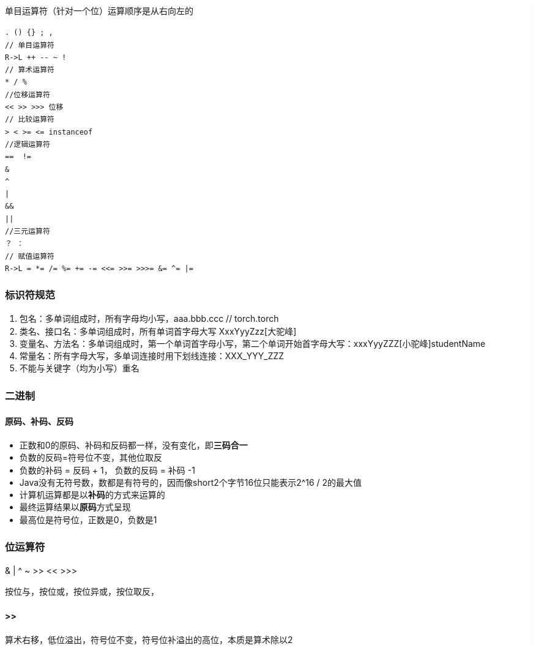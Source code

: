 单目运算符（针对一个位）运算顺序是从右向左的

```
. () {} ; ,
// 单目运算符
R->L ++ -- ~ !
// 算术运算符
* / %
//位移运算符
<< >> >>> 位移
// 比较运算符
> < >= <= instanceof
//逻辑运算符
==  !=
&
^
|
&&
||
//三元运算符
？ ：
// 赋值运算符
R->L = *= /= %= += -= <<= >>= >>>= &= ^= |=
```

### 标识符规范

1. 包名：多单词组成时，所有字母均小写，aaa.bbb.ccc // torch.torch
2. 类名、接口名：多单词组成时，所有单词首字母大写 XxxYyyZzz[大驼峰]
3. 变量名、方法名：多单词组成时，第一个单词首字母小写，第二个单词开始首字母大写：xxxYyyZZZ[小驼峰]studentName
4. 常量名：所有字母大写，多单词连接时用下划线连接：XXX_YYY_ZZZ
5. 不能与关键字（均为小写）重名

### 二进制

#### 原码、补码、反码

- 正数和0的原码、补码和反码都一样，没有变化，即**三码合一**
- 负数的反码=符号位不变，其他位取反
- 负数的补码 = 反码 + 1， 负数的反码 = 补码 -1
- Java没有无符号数，数都是有符号的，因而像short2个字节16位只能表示2^16 / 2的最大值
- 计算机运算都是以**补码**的方式来运算的
- 最终运算结果以**原码**方式呈现
- 最高位是符号位，正数是0，负数是1

### 位运算符

& | ^  ~ >> << >>>

按位与，按位或，按位异或，按位取反，

#### >> 

算术右移，低位溢出，符号位不变，符号位补溢出的高位，本质是算术除以2
